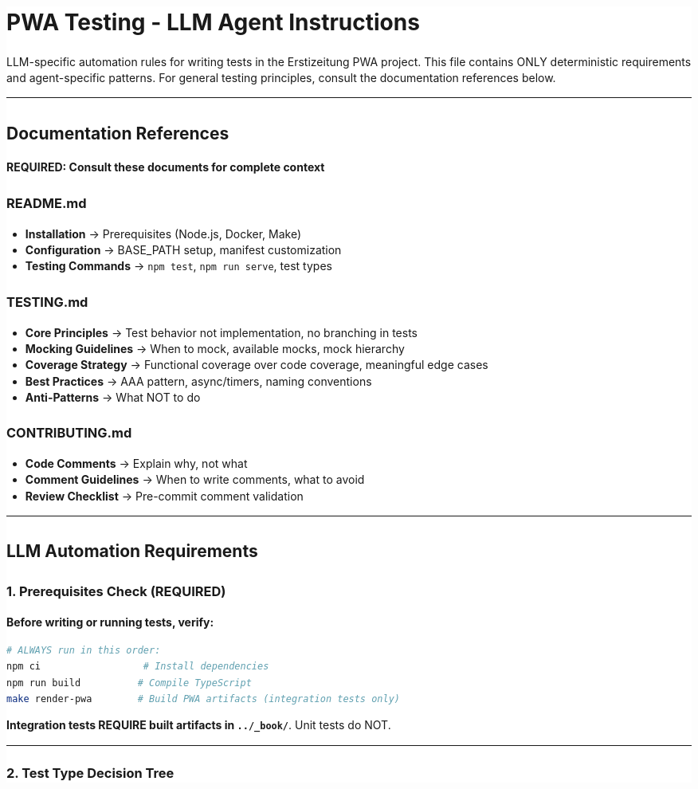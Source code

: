 # PWA Testing - LLM Agent Instructions

LLM-specific automation rules for writing tests in the Erstizeitung PWA project. This file contains ONLY deterministic requirements and agent-specific patterns. For general testing principles, consult the documentation references below.

---

## Documentation References

**REQUIRED: Consult these documents for complete context**

### README.md

- **Installation** → Prerequisites (Node.js, Docker, Make)
- **Configuration** → BASE_PATH setup, manifest customization
- **Testing Commands** → `npm test`, `npm run serve`, test types

### TESTING.md

- **Core Principles** → Test behavior not implementation, no branching in tests
- **Mocking Guidelines** → When to mock, available mocks, mock hierarchy
- **Coverage Strategy** → Functional coverage over code coverage, meaningful edge cases
- **Best Practices** → AAA pattern, async/timers, naming conventions
- **Anti-Patterns** → What NOT to do

### CONTRIBUTING.md

- **Code Comments** → Explain why, not what
- **Comment Guidelines** → When to write comments, what to avoid
- **Review Checklist** → Pre-commit comment validation

---

## LLM Automation Requirements

### 1. Prerequisites Check (REQUIRED)

**Before writing or running tests, verify:**

```bash
# ALWAYS run in this order:
npm ci                  # Install dependencies
npm run build          # Compile TypeScript
make render-pwa        # Build PWA artifacts (integration tests only)
```

**Integration tests REQUIRE built artifacts in `../_book/`**. Unit tests do NOT.

---

### 2. Test Type Decision Tree
